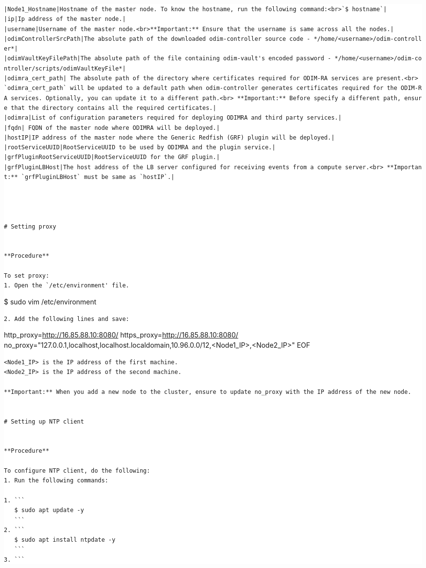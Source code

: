 ```
|Node1_Hostname|Hostname of the master node. To know the hostname, run the following command:<br>`$ hostname`|
|ip|Ip address of the master node.|
|username|Username of the master node.<br>**Important:** Ensure that the username is same across all the nodes.|
|odimControllerSrcPath|The absolute path of the downloaded odim-controller source code - */home/<username>/odim-controller*|
|odimVaultKeyFilePath|The absolute path of the file containing odim-vault's encoded password - */home/<username>/odim-controller/scripts/odimVaultKeyFile*|
|odimra_cert_path| The absolute path of the directory where certificates required for ODIM-RA services are present.<br> `odimra_cert_path` will be updated to a default path when odim-controller generates certificates required for the ODIM-RA services. Optionally, you can update it to a different path.<br> **Important:** Before specify a different path, ensure that the directory contains all the required certificates.|
|odimra|List of configuration parameters required for deploying ODIMRA and third party services.|
|fqdn| FQDN of the master node where ODIMRA will be deployed.|
|hostIP|IP address of the master node where the Generic Redfish (GRF) plugin will be deployed.|
|rootServiceUUID|RootServiceUUID to be used by ODIMRA and the plugin service.|
|grfPluginRootServiceUUID|RootServiceUUID for the GRF plugin.|
|grfPluginLBHost|The host address of the LB server configured for receiving events from a compute server.<br> **Important:** `grfPluginLBHost` must be same as `hostIP`.|



   
# Setting proxy


**Procedure**

To set proxy:
1. Open the `/etc/environment' file.
   ```
   $ sudo vim /etc/environment
   ```
2. Add the following lines and save:
   ```
   http_proxy=http://16.85.88.10:8080/
   https_proxy=http://16.85.88.10:8080/
   no_proxy="127.0.0.1,localhost,localhost.localdomain,10.96.0.0/12,<Node1_IP>,<Node2_IP>"
   EOF
   ```
   <Node1_IP> is the IP address of the first machine.
   <Node2_IP> is the IP address of the second machine.
   
   **Important:** When you add a new node to the cluster, ensure to update no_proxy with the IP address of the new node.

  
# Setting up NTP client 


**Procedure**

To configure NTP client, do the following:
1. Run the following commands:

   1. ```
      $ sudo apt update -y
      ```
   2. ```
      $ sudo apt install ntpdate -y
      ```
   3. ```
   ```
